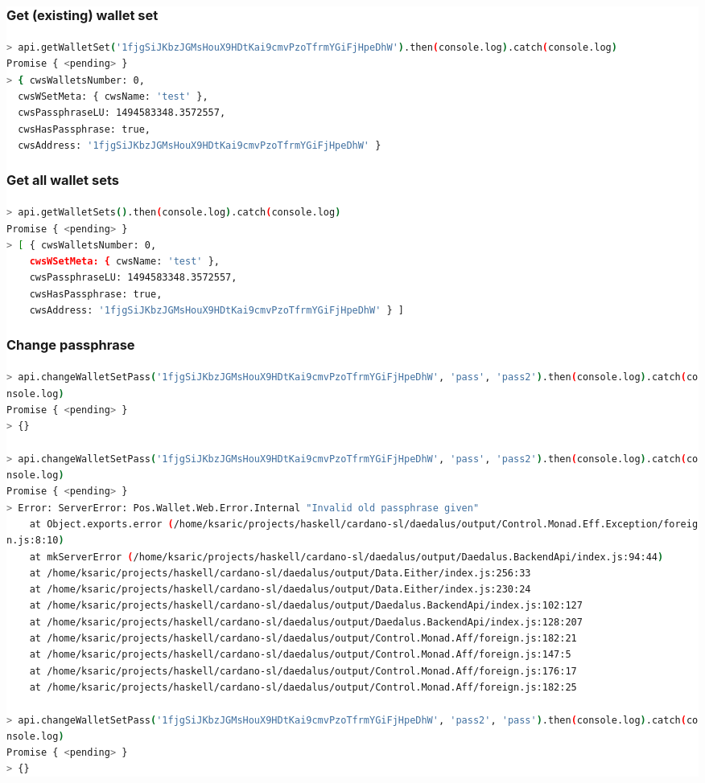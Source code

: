 ### Get (existing) wallet set

~~~bash
> api.getWalletSet('1fjgSiJKbzJGMsHouX9HDtKai9cmvPzoTfrmYGiFjHpeDhW').then(console.log).catch(console.log)
Promise { <pending> }
> { cwsWalletsNumber: 0,
  cwsWSetMeta: { cwsName: 'test' },
  cwsPassphraseLU: 1494583348.3572557,
  cwsHasPassphrase: true,
  cwsAddress: '1fjgSiJKbzJGMsHouX9HDtKai9cmvPzoTfrmYGiFjHpeDhW' }
~~~

### Get all wallet sets

~~~bash
> api.getWalletSets().then(console.log).catch(console.log)
Promise { <pending> }
> [ { cwsWalletsNumber: 0,
    cwsWSetMeta: { cwsName: 'test' },
    cwsPassphraseLU: 1494583348.3572557,
    cwsHasPassphrase: true,
    cwsAddress: '1fjgSiJKbzJGMsHouX9HDtKai9cmvPzoTfrmYGiFjHpeDhW' } ]
~~~

### Change passphrase

~~~bash
> api.changeWalletSetPass('1fjgSiJKbzJGMsHouX9HDtKai9cmvPzoTfrmYGiFjHpeDhW', 'pass', 'pass2').then(console.log).catch(console.log)
Promise { <pending> }
> {}

> api.changeWalletSetPass('1fjgSiJKbzJGMsHouX9HDtKai9cmvPzoTfrmYGiFjHpeDhW', 'pass', 'pass2').then(console.log).catch(console.log)
Promise { <pending> }
> Error: ServerError: Pos.Wallet.Web.Error.Internal "Invalid old passphrase given"
    at Object.exports.error (/home/ksaric/projects/haskell/cardano-sl/daedalus/output/Control.Monad.Eff.Exception/foreign.js:8:10)
    at mkServerError (/home/ksaric/projects/haskell/cardano-sl/daedalus/output/Daedalus.BackendApi/index.js:94:44)
    at /home/ksaric/projects/haskell/cardano-sl/daedalus/output/Data.Either/index.js:256:33
    at /home/ksaric/projects/haskell/cardano-sl/daedalus/output/Data.Either/index.js:230:24
    at /home/ksaric/projects/haskell/cardano-sl/daedalus/output/Daedalus.BackendApi/index.js:102:127
    at /home/ksaric/projects/haskell/cardano-sl/daedalus/output/Daedalus.BackendApi/index.js:128:207
    at /home/ksaric/projects/haskell/cardano-sl/daedalus/output/Control.Monad.Aff/foreign.js:182:21
    at /home/ksaric/projects/haskell/cardano-sl/daedalus/output/Control.Monad.Aff/foreign.js:147:5
    at /home/ksaric/projects/haskell/cardano-sl/daedalus/output/Control.Monad.Aff/foreign.js:176:17
    at /home/ksaric/projects/haskell/cardano-sl/daedalus/output/Control.Monad.Aff/foreign.js:182:25

> api.changeWalletSetPass('1fjgSiJKbzJGMsHouX9HDtKai9cmvPzoTfrmYGiFjHpeDhW', 'pass2', 'pass').then(console.log).catch(console.log)
Promise { <pending> }
> {}
~~~
